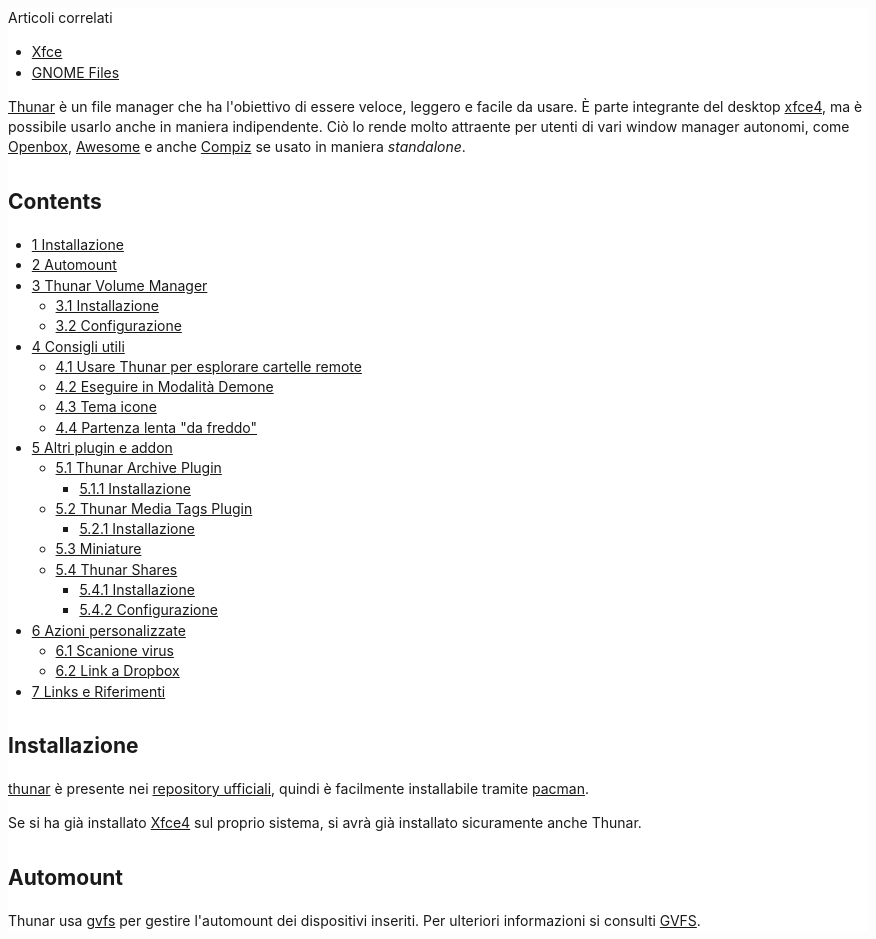 Articoli correlati

*   [Xfce](/index.php/Xfce "Xfce")
*   [GNOME Files](/index.php/GNOME_Files "GNOME Files")

[Thunar](http://thunar.xfce.org/index.html) è un file manager che ha l'obiettivo di essere veloce, leggero e facile da usare. È parte integrante del desktop [xfce4](https://www.archlinux.org/groups/x86_64/xfce4/), ma è possibile usarlo anche in maniera indipendente. Ciò lo rende molto attraente per utenti di vari window manager autonomi, come [Openbox](/index.php/Openbox_(Italiano) "Openbox (Italiano)"), [Awesome](/index.php/Awesome3_(Italiano) "Awesome3 (Italiano)") e anche [Compiz](/index.php/Compiz_(Italiano) "Compiz (Italiano)") se usato in maniera *standalone*.

## Contents

*   [1 Installazione](#Installazione)
*   [2 Automount](#Automount)
*   [3 Thunar Volume Manager](#Thunar_Volume_Manager)
    *   [3.1 Installazione](#Installazione_2)
    *   [3.2 Configurazione](#Configurazione)
*   [4 Consigli utili](#Consigli_utili)
    *   [4.1 Usare Thunar per esplorare cartelle remote](#Usare_Thunar_per_esplorare_cartelle_remote)
    *   [4.2 Eseguire in Modalità Demone](#Eseguire_in_Modalit.C3.A0_Demone)
    *   [4.3 Tema icone](#Tema_icone)
    *   [4.4 Partenza lenta "da freddo"](#Partenza_lenta_.22da_freddo.22)
*   [5 Altri plugin e addon](#Altri_plugin_e_addon)
    *   [5.1 Thunar Archive Plugin](#Thunar_Archive_Plugin)
        *   [5.1.1 Installazione](#Installazione_3)
    *   [5.2 Thunar Media Tags Plugin](#Thunar_Media_Tags_Plugin)
        *   [5.2.1 Installazione](#Installazione_4)
    *   [5.3 Miniature](#Miniature)
    *   [5.4 Thunar Shares](#Thunar_Shares)
        *   [5.4.1 Installazione](#Installazione_5)
        *   [5.4.2 Configurazione](#Configurazione_2)
*   [6 Azioni personalizzate](#Azioni_personalizzate)
    *   [6.1 Scanione virus](#Scanione_virus)
    *   [6.2 Link a Dropbox](#Link_a_Dropbox)
*   [7 Links e Riferimenti](#Links_e_Riferimenti)

## Installazione

[thunar](https://www.archlinux.org/packages/?name=thunar) è presente nei [repository ufficiali](/index.php/Official_repositories_(Italiano) "Official repositories (Italiano)"), quindi è facilmente installabile tramite [pacman](/index.php/Pacman_(Italiano) "Pacman (Italiano)").

Se si ha già installato [Xfce4](/index.php/Xfce_(Italiano) "Xfce (Italiano)") sul proprio sistema, si avrà già installato sicuramente anche Thunar.

## Automount

Thunar usa [gvfs](https://www.archlinux.org/packages/?name=gvfs) per gestire l'automount dei dispositivi inseriti. Per ulteriori informazioni si consulti [GVFS](/index.php/GVFS "GVFS").
